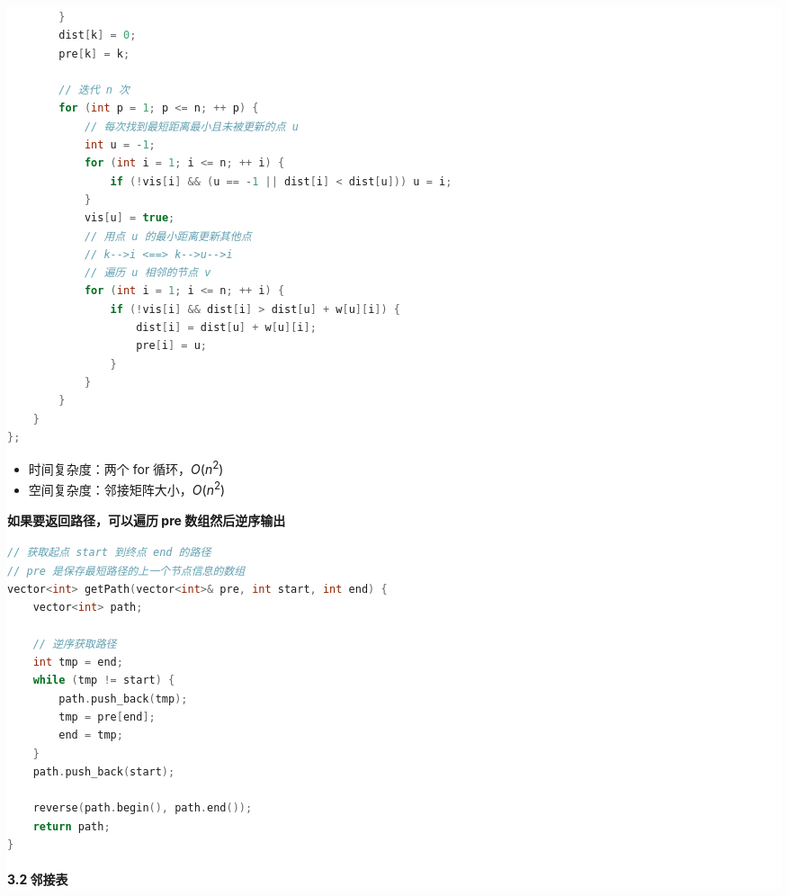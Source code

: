 ```cpp
        }
        dist[k] = 0;
        pre[k] = k;

        // 迭代 n 次
        for (int p = 1; p <= n; ++ p) {
            // 每次找到最短距离最小且未被更新的点 u
            int u = -1;
            for (int i = 1; i <= n; ++ i) {
                if (!vis[i] && (u == -1 || dist[i] < dist[u])) u = i;
            }
            vis[u] = true;
            // 用点 u 的最小距离更新其他点
            // k-->i <==> k-->u-->i
            // 遍历 u 相邻的节点 v
            for (int i = 1; i <= n; ++ i) {
                if (!vis[i] && dist[i] > dist[u] + w[u][i]) {
                    dist[i] = dist[u] + w[u][i];
                    pre[i] = u;
                }
            }
        }
    }
};
```

- 时间复杂度：两个 for 循环，$O(n^2)$
- 空间复杂度：邻接矩阵大小，$O(n^2)$

**如果要返回路径，可以遍历 pre 数组然后逆序输出**

```cpp
// 获取起点 start 到终点 end 的路径
// pre 是保存最短路径的上一个节点信息的数组
vector<int> getPath(vector<int>& pre, int start, int end) {
    vector<int> path;
    
    // 逆序获取路径
    int tmp = end;
    while (tmp != start) {
        path.push_back(tmp);
        tmp = pre[end];
        end = tmp;
    }
    path.push_back(start);
    
    reverse(path.begin(), path.end());
    return path;
}
```



#### 3.2 邻接表

